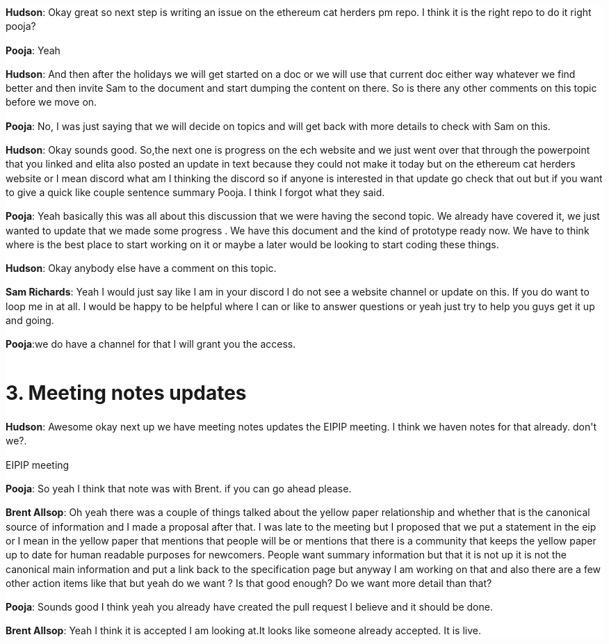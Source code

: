 

**Hudson**: Okay great so next step is writing  an issue on the ethereum cat herders pm repo. I think it is the right repo to do it right pooja?

**Pooja**: Yeah 

**Hudson**: And then after the holidays we will get started on a doc or we will use that current doc either way whatever we find better and then invite Sam to the document and start dumping the content on there. So is there any other comments on this topic before we move on. 

**Pooja**: No, I was just saying that we will decide on topics  and will get back with more details to check with Sam on this.

**Hudson**: Okay sounds good. So,the next one is progress on the ech website and we just went over that through the powerpoint that you linked and  elita also posted an update in text because they could not make it today but on the ethereum cat herders website or I mean discord what am I thinking the discord so if anyone is interested in that update go check that out but if you want to give a quick like couple sentence summary Pooja. I think I forgot what  they said.

**Pooja**: Yeah basically this was all about this discussion that we were having the
second topic. We already have covered it, we just wanted to update that we made some progress . We have this document and the kind of prototype ready now. We have to think where is the best place to start working on it or maybe a later would be looking to start coding these things.

**Hudson**: Okay anybody else have a comment on this topic. 

**Sam Richards**: Yeah I would just say like I am in your discord I do not see a website channel or update on this. If you do want to loop me in at all. I would be happy to be helpful where I can or like to answer questions or yeah just try to help you guys get it up and going.

**Pooja**:we do have a channel for that I will grant you the access.

# 3. Meeting notes updates

**Hudson**: Awesome okay next up we have meeting notes updates the EIPIP meeting. I think we haven notes for that already. don't we?.

EIPIP meeting



**Pooja**: So yeah I think that note was with Brent. if you can go ahead please.

**Brent Allsop**: Oh yeah  there was a couple of things
talked about the yellow paper relationship and whether that is the canonical source of
information and I made a proposal after that. I was late to the meeting but I proposed that we put a statement in the eip or I mean in the yellow paper that mentions that people will be  or mentions that there is a community that keeps the yellow paper up to date for human readable purposes for newcomers. People want summary information but that it is not up it is not the canonical main information and  put a link back  to the specification page but anyway I am working on that and also there are a few other action items like that but yeah do we want ? Is that good enough? Do we want more detail than that?

**Pooja**: Sounds good I think yeah you already have created the pull request I believe and it should be done.

**Brent Allsop**: Yeah I think it is accepted I am looking at.It  looks like someone already accepted. It is live. 
